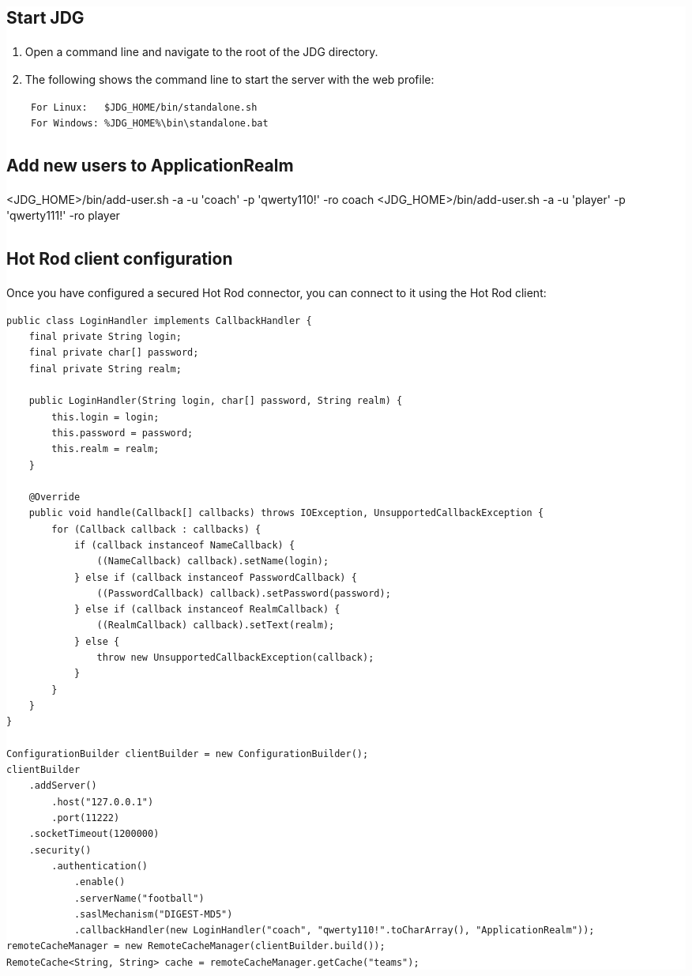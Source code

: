 Start JDG
---------

1. Open a command line and navigate to the root of the JDG directory.
2. The following shows the command line to start the server with the web profile:

        For Linux:   $JDG_HOME/bin/standalone.sh
        For Windows: %JDG_HOME%\bin\standalone.bat

Add new users to ApplicationRealm
---------------------------------
<JDG_HOME>/bin/add-user.sh -a -u 'coach'      -p 'qwerty110!' -ro coach
<JDG_HOME>/bin/add-user.sh -a -u 'player'     -p 'qwerty111!' -ro player

Hot Rod client configuration
----------------------------
  Once you have configured a secured Hot Rod connector, you can connect to it using the Hot Rod client:
  
    public class LoginHandler implements CallbackHandler {
        final private String login;
        final private char[] password;
        final private String realm;

        public LoginHandler(String login, char[] password, String realm) {
            this.login = login;
            this.password = password;
            this.realm = realm;
        }

        @Override
        public void handle(Callback[] callbacks) throws IOException, UnsupportedCallbackException {
            for (Callback callback : callbacks) {
                if (callback instanceof NameCallback) {
                    ((NameCallback) callback).setName(login);
                } else if (callback instanceof PasswordCallback) {
                    ((PasswordCallback) callback).setPassword(password);
                } else if (callback instanceof RealmCallback) {
                    ((RealmCallback) callback).setText(realm);
                } else {
                    throw new UnsupportedCallbackException(callback);
                }
            }
        }
    }

    ConfigurationBuilder clientBuilder = new ConfigurationBuilder();
    clientBuilder
        .addServer()
            .host("127.0.0.1")
            .port(11222)
        .socketTimeout(1200000)
        .security()
            .authentication()
                .enable()
                .serverName("football")
                .saslMechanism("DIGEST-MD5")
                .callbackHandler(new LoginHandler("coach", "qwerty110!".toCharArray(), "ApplicationRealm"));
    remoteCacheManager = new RemoteCacheManager(clientBuilder.build());
    RemoteCache<String, String> cache = remoteCacheManager.getCache("teams");
